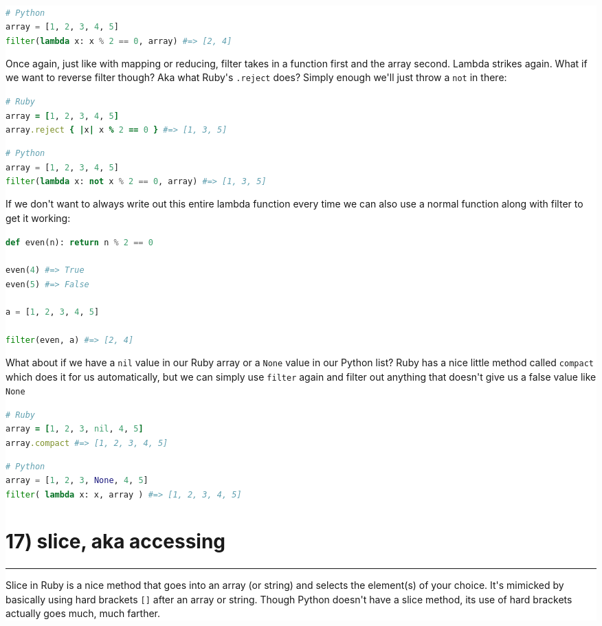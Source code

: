 ```python
# Python
array = [1, 2, 3, 4, 5]
filter(lambda x: x % 2 == 0, array) #=> [2, 4]
```

Once again, just like with mapping or reducing, filter takes in a function first and the array second. Lambda strikes again. What if we want to reverse filter though? Aka what Ruby's `.reject` does? Simply enough we'll just throw a `not` in there:

```ruby
# Ruby
array = [1, 2, 3, 4, 5]
array.reject { |x| x % 2 == 0 } #=> [1, 3, 5]
```

```python
# Python
array = [1, 2, 3, 4, 5]
filter(lambda x: not x % 2 == 0, array) #=> [1, 3, 5]
```

If we don't want to always write out this entire lambda function every time we can also use a normal function along with filter to get it working:

```python
def even(n): return n % 2 == 0

even(4) #=> True
even(5) #=> False

a = [1, 2, 3, 4, 5]

filter(even, a) #=> [2, 4]
```

What about if we have a `nil` value in our Ruby array or a `None` value in our Python list? Ruby has a nice little method called `compact` which does it for us automatically, but we can simply use `filter` again and filter out anything that doesn't give us a false value like `None`

```ruby
# Ruby
array = [1, 2, 3, nil, 4, 5]
array.compact #=> [1, 2, 3, 4, 5]
```

```python
# Python
array = [1, 2, 3, None, 4, 5]
filter( lambda x: x, array ) #=> [1, 2, 3, 4, 5]
```

# 17) slice, aka accessing
---
Slice in Ruby is a nice method that goes into an array (or string) and selects the element(s) of your choice. It's mimicked by basically using hard brackets `[]` after an array or string. Though Python doesn't have a slice method, its use of hard brackets actually goes much, much farther.
